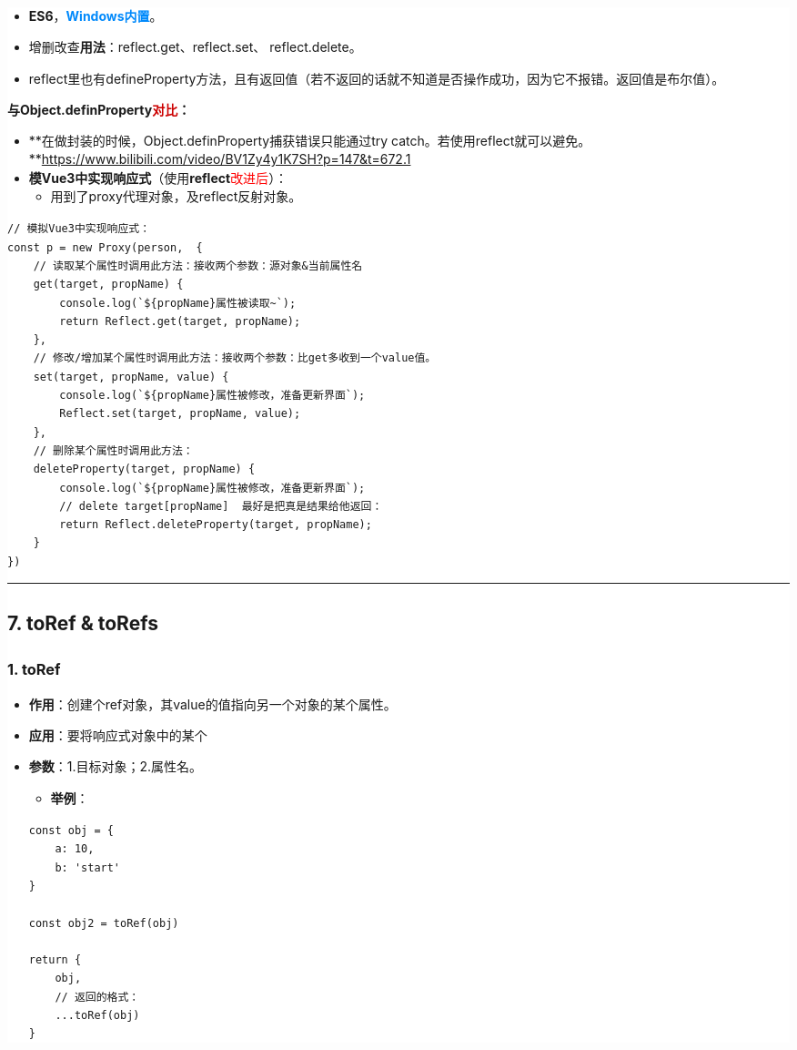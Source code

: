 - **ES6**，**<span style="color: #0089FB;">Windows内置</span>**。

- 增删改查**用法**：reflect.get、reflect.set、 reflect.delete。

- reflect里也有defineProperty方法，且有返回值（若不返回的话就不知道是否操作成功，因为它不报错。返回值是布尔值）。

  

**与Object.definProperty<span style="color: #CC0000;">对比</span>：**

- **在做封装的时候，Object.definProperty捕获错误只能通过try catch。若使用reflect就可以避免。**https://www.bilibili.com/video/BV1Zy4y1K7SH?p=147&t=672.1
- **模Vue3中实现响应式**（使用**reflect**<span style="color: #ff0001;">改进后</span>）：
  - 用到了proxy代理对象，及reflect反射对象。


```
// 模拟Vue3中实现响应式：
const p = new Proxy(person,  {
    // 读取某个属性时调用此方法：接收两个参数：源对象&当前属性名
    get(target, propName) {
        console.log(`${propName}属性被读取~`);
        return Reflect.get(target, propName);    
    },
    // 修改/增加某个属性时调用此方法：接收两个参数：比get多收到一个value值。
    set(target, propName, value) {
        console.log(`${propName}属性被修改，准备更新界面`);
        Reflect.set(target, propName, value);    
    },
    // 删除某个属性时调用此方法：
    deleteProperty(target, propName) {
        console.log(`${propName}属性被修改，准备更新界面`);
        // delete target[propName]  最好是把真是结果给他返回：
        return Reflect.deleteProperty(target, propName); 
    }
})
```



------

## 7. toRef & toRefs

### 1. toRef

- **作用**：创建个ref对象，其value的值指向另一个对象的某个属性。

- **应用**：要将响应式对象中的某个

- **参数**：1.目标对象；2.属性名。

  - **举例**：

  ```
  const obj = {
      a: 10,
      b: 'start'
  }
  
  const obj2 = toRef(obj)
  
  return {
      obj,
      // 返回的格式：
      ...toRef(obj)
  }
  ```
